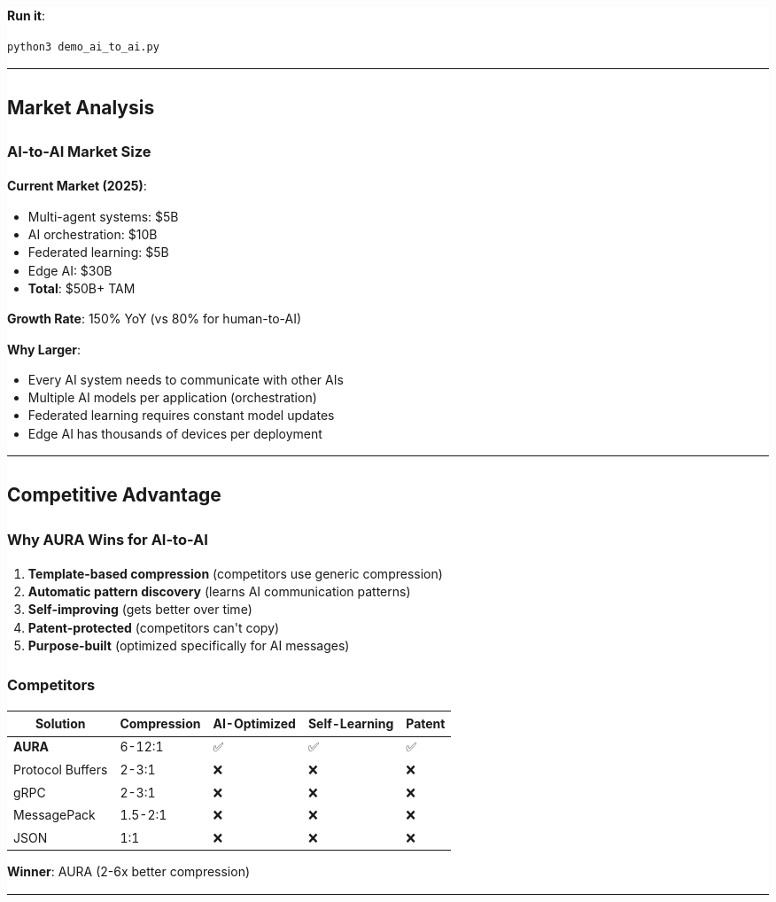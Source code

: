 **Run it**:
```bash
python3 demo_ai_to_ai.py
```

---

## Market Analysis

### AI-to-AI Market Size

**Current Market (2025)**:
- Multi-agent systems: $5B
- AI orchestration: $10B
- Federated learning: $5B
- Edge AI: $30B
- **Total**: $50B+ TAM

**Growth Rate**: 150% YoY (vs 80% for human-to-AI)

**Why Larger**:
- Every AI system needs to communicate with other AIs
- Multiple AI models per application (orchestration)
- Federated learning requires constant model updates
- Edge AI has thousands of devices per deployment

---

## Competitive Advantage

### Why AURA Wins for AI-to-AI

1. **Template-based compression** (competitors use generic compression)
2. **Automatic pattern discovery** (learns AI communication patterns)
3. **Self-improving** (gets better over time)
4. **Patent-protected** (competitors can't copy)
5. **Purpose-built** (optimized specifically for AI messages)

### Competitors

| Solution | Compression | AI-Optimized | Self-Learning | Patent |
|----------|-------------|--------------|---------------|--------|
| **AURA** | 6-12:1 | ✅ | ✅ | ✅ |
| Protocol Buffers | 2-3:1 | ❌ | ❌ | ❌ |
| gRPC | 2-3:1 | ❌ | ❌ | ❌ |
| MessagePack | 1.5-2:1 | ❌ | ❌ | ❌ |
| JSON | 1:1 | ❌ | ❌ | ❌ |

**Winner**: AURA (2-6x better compression)

---